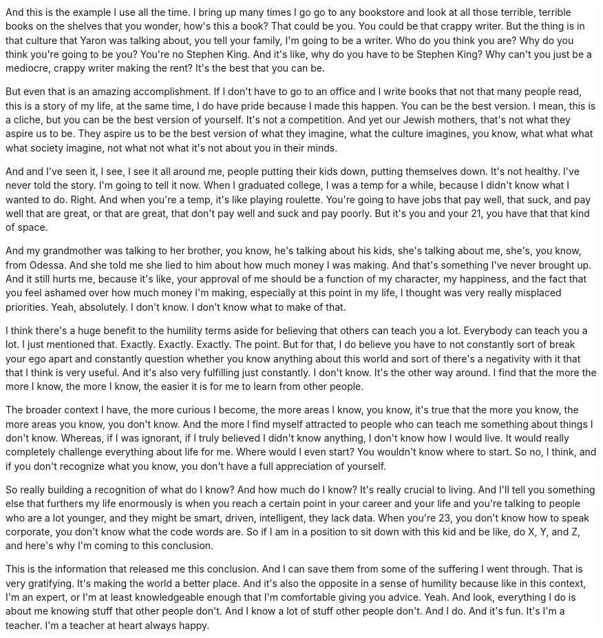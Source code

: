 And this is the example I use all the time. I bring up many times I go go to any bookstore and look at all those terrible, terrible books on the shelves that you wonder, how's this a book? That could be you. You could be that crappy writer. But the thing is in that culture that Yaron was talking about, you tell your family, I'm going to be a writer. Who do you think you are? Why do you think you're going to be you? You're no Stephen King. And it's like, why do you have to be Stephen King? Why can't you just be a mediocre, crappy writer making the rent? It's the best that you can be.

But even that is an amazing accomplishment. If I don't have to go to an office and I write books that not that many people read, this is a story of my life, at the same time, I do have pride because I made this happen. You can be the best version. I mean, this is a cliche, but you can be the best version of yourself. It's not a competition. And yet our Jewish mothers, that's not what they aspire us to be. They aspire us to be the best version of what they imagine, what the culture imagines, you know, what what what what society imagine, not what not what it's not about you in their minds.

And and I've seen it, I see, I see it all around me, people putting their kids down, putting themselves down. It's not healthy. I've never told the story. I'm going to tell it now. When I graduated college, I was a temp for a while, because I didn't know what I wanted to do. Right. And when you're a temp, it's like playing roulette. You're going to have jobs that pay well, that suck, and pay well that are great, or that are great, that don't pay well and suck and pay poorly. But it's you and your 21, you have that that kind of space.

And my grandmother was talking to her brother, you know, he's talking about his kids, she's talking about me, she's, you know, from Odessa. And she told me she lied to him about how much money I was making. And that's something I've never brought up. And it still hurts me, because it's like, your approval of me should be a function of my character, my happiness, and the fact that you feel ashamed over how much money I'm making, especially at this point in my life, I thought was very really misplaced priorities. Yeah, absolutely. I don't know. I don't know what to make of that.

I think there's a huge benefit to the humility terms aside for believing that others can teach you a lot. Everybody can teach you a lot. I just mentioned that. Exactly. Exactly. Exactly. The point. But for that, I do believe you have to not constantly sort of break your ego apart and constantly question whether you know anything about this world and sort of there's a negativity with it that that I think is very useful. And it's also very fulfilling just constantly. I don't know. It's the other way around. I find that the more the more I know, the more I know, the easier it is for me to learn from other people.

The broader context I have, the more curious I become, the more areas I know, you know, it's true that the more you know, the more areas you know, you don't know. And the more I find myself attracted to people who can teach me something about things I don't know. Whereas, if I was ignorant, if I truly believed I didn't know anything, I don't know how I would live. It would really completely challenge everything about life for me. Where would I even start? You wouldn't know where to start. So no, I think, and if you don't recognize what you know, you don't have a full appreciation of yourself.

So really building a recognition of what do I know? And how much do I know? It's really crucial to living. And I'll tell you something else that furthers my life enormously is when you reach a certain point in your career and your life and you're talking to people who are a lot younger, and they might be smart, driven, intelligent, they lack data. When you're 23, you don't know how to speak corporate, you don't know what the code words are. So if I am in a position to sit down with this kid and be like, do X, Y, and Z, and here's why I'm coming to this conclusion.

This is the information that released me this conclusion. And I can save them from some of the suffering I went through. That is very gratifying. It's making the world a better place. And it's also the opposite in a sense of humility because like in this context, I'm an expert, or I'm at least knowledgeable enough that I'm comfortable giving you advice. Yeah. And look, everything I do is about me knowing stuff that other people don't. And I know a lot of stuff other people don't. And I do. And it's fun. It's I'm a teacher. I'm a teacher at heart always happy.
